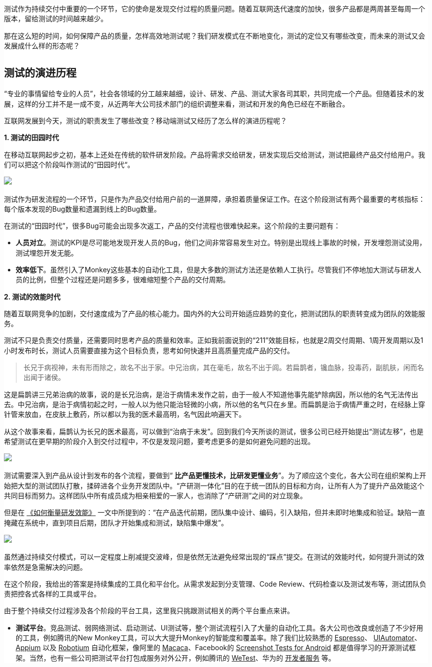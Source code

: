 测试作为持续交付中重要的一个环节，它的使命是发现交付过程的质量问题。随着互联网迭代速度的加快，很多产品都是两周甚至每周一个版本，留给测试的时间越来越少。

那在这么短的时间，如何保障产品的质量，怎样高效地测试呢？我们研发模式在不断地变化，测试的定位又有哪些改变，而未来的测试又会发展成什么样的形态呢？

## 测试的演进历程

“专业的事情留给专业的人员”，社会各领域的分工越来越细，设计、研发、产品、测试大家各司其职，共同完成一个产品。但随着技术的发展，这样的分工并不是一成不变，从近两年大公司技术部门的组织调整来看，测试和开发的角色已经在不断融合。

互联网发展到今天，测试的职责发生了哪些改变？移动端测试又经历了怎么样的演进历程呢？

**1\. 测试的田园时代**

在移动互联网起步之初，基本上还处在传统的软件研发阶段。产品将需求交给研发，研发实现后交给测试，测试把最终产品交付给用户。我们可以把这个阶段叫作测试的“田园时代“。

![](https://static001.geekbang.org/resource/image/f1/9e/f1fbb65d6f8b77c9c7f7efafe63ca09e.png?wh=1920*821)

测试作为研发流程的一个环节，只是作为产品交付给用户前的一道屏障，承担着质量保证工作。在这个阶段测试有两个最重要的考核指标：每个版本发现的Bug数量和遗漏到线上的Bug数量。

在测试的“田园时代”，很多Bug可能会出现多次返工，产品的交付流程也很难快起来。这个阶段的主要问题有：

- **人员对立**。测试的KPI是尽可能地发现开发人员的Bug，他们之间非常容易发生对立。特别是出现线上事故的时候，开发埋怨测试没用，测试埋怨开发无能。

- **效率低下**。虽然引入了Monkey这些基本的自动化工具，但是大多数的测试方法还是依赖人工执行。尽管我们不停地加大测试与研发人员的比例，但整个过程还是问题多多，很难缩短整个产品的交付周期。


**2\. 测试的效能时代**

随着互联网竞争的加剧，交付速度成为了产品的核心能力。国内外的大公司开始适应趋势的变化，把测试团队的职责转变成为团队的效能服务。

测试不只是负责交付质量，还需要同时思考产品的质量和效率。正如我前面说到的“211”效能目标，也就是2周交付周期、1周开发周期以及1小时发布时长，测试人员需要直接为这个目标负责，思考如何快速并且高质量完成产品的交付。

> 长兄于病视神，未有形而除之，故名不出于家。中兄治病，其在毫毛，故名不出于闾。若扁鹊者，镵血脉，投毒药，副肌肤，闲而名出闻于诸侯。

这是扁鹊讲三兄弟治病的故事，说的是长兄治病，是治于病情未发作之前，由于一般人不知道他事先能铲除病因，所以他的名气无法传出去。中兄治病，是治于病情初起之时，一般人以为他只能治轻微的小病，所以他的名气只在乡里。而扁鹊是治于病情严重之时，在经脉上穿针管来放血，在皮肤上敷药，所以都以为我的医术最高明，名气因此响遍天下。

从这个故事来看，扁鹊认为长兄的医术最高，可以做到“治病于未发”。回到我们今天所谈的测试，很多公司已经开始提出“测试左移”，也是希望测试在更早期的阶段介入到交付过程中，不仅是发现问题，要考虑更多的是如何避免问题的出现。

![](https://static001.geekbang.org/resource/image/dd/89/ddcab1470783d34d3dbc4d331938a089.png?wh=1920*1138)

测试需要深入到产品从设计到发布的各个流程，要做到“ **比产品更懂技术，比研发更懂业务**”。为了顺应这个变化，各大公司在组织架构上开始把大型的测试团队打散，揉碎进各个业务开发团队中。“产研测一体化”目的在于统一团队的目标和方向，让所有人为了提升产品效能这个共同目标而努力。这样团队中所有成员成为相亲相爱的一家人，也消除了“产研测”之间的对立现象。

但是在 [《如何衡量研发效能》](https://mp.weixin.qq.com/s/vfhqRxLnHJz_ii2zhXofuA) 一文中所提到的：“在产品迭代前期，团队集中设计、编码，引入缺陷，但并未即时地集成和验证。缺陷一直掩藏在系统中，直到项目后期，团队才开始集成和测试，缺陷集中爆发”。

![](https://static001.geekbang.org/resource/image/f6/35/f657c510865c4718640ddd5314651a35.png?wh=1080*467)

虽然通过持续交付模式，可以一定程度上削减提交波峰，但是依然无法避免经常出现的“踩点”提交。在测试的效能时代，如何提升测试的效率依然是急需解决的问题。

在这个阶段，我给出的答案是持续集成的工具化和平台化。从需求发起到分支管理、Code Review、代码检查以及测试发布等，测试团队负责把控各式各样的工具或平台。

由于整个持续交付过程涉及各个阶段的平台工具，这里我只挑跟测试相关的两个平台重点来讲。

- **测试平台**。竞品测试、弱网络测试、启动测试、UI测试等，整个测试流程引入了大量的自动化工具。各大公司也改良或创造了不少好用的工具，例如腾讯的New Monkey工具，可以大大提升Monkey的智能度和覆盖率。除了我们比较熟悉的 [Espresso](https://developer.android.com/training/testing/espresso/index.html)、 [UIAutomator](https://developer.android.com/training/testing/ui-automator)、 [Appium](http://appium.io/) 以及 [Robotium](https://github.com/RobotiumTech/robotium) 自动化框架，像阿里的 [Macaca](https://github.com/macacajs/macaca-android)、Facebook的 [Screenshot Tests for Android](https://github.com/facebook/screenshot-tests-for-android) 都是值得学习的开源测试框架。当然，也有一些公司把测试平台打包成服务对外公开，例如腾讯的 [WeTest](https://wetest.qq.com/)、华为的 [开发者服务](https://developer.huawei.com/consumer/cn/) 等。
